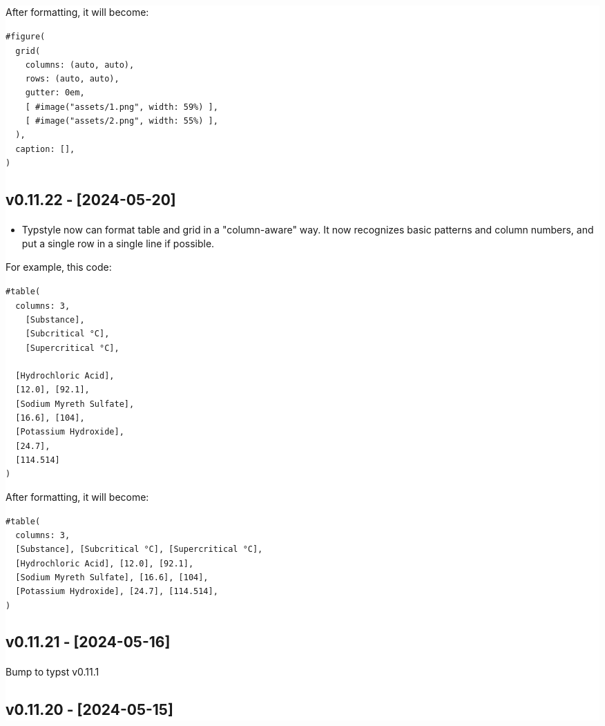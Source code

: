 After formatting, it will become:
```typst
#figure(
  grid(
    columns: (auto, auto),
    rows: (auto, auto),
    gutter: 0em,
    [ #image("assets/1.png", width: 59%) ],
    [ #image("assets/2.png", width: 55%) ],
  ),
  caption: [],
)
```
## v0.11.22 - [2024-05-20]

- Typstyle now can format table and grid in a "column-aware" way. It now recognizes basic patterns and column numbers, and put a single row in a single line if possible.

For example, this code:
```typst
#table(
  columns: 3,
    [Substance],
    [Subcritical °C],
    [Supercritical °C],

  [Hydrochloric Acid],
  [12.0], [92.1],
  [Sodium Myreth Sulfate],
  [16.6], [104],
  [Potassium Hydroxide],
  [24.7],
  [114.514]
)
```

After formatting, it will become:
```typst
#table(
  columns: 3,
  [Substance], [Subcritical °C], [Supercritical °C],
  [Hydrochloric Acid], [12.0], [92.1],
  [Sodium Myreth Sulfate], [16.6], [104],
  [Potassium Hydroxide], [24.7], [114.514],
)
```

## v0.11.21 - [2024-05-16]

Bump to typst v0.11.1

## v0.11.20 - [2024-05-15]
